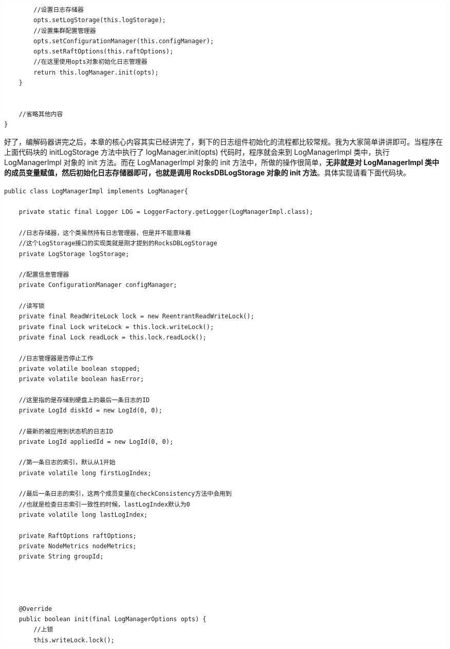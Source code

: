 ```
        //设置日志存储器
        opts.setLogStorage(this.logStorage);
        //设置集群配置管理器
        opts.setConfigurationManager(this.configManager);
        opts.setRaftOptions(this.raftOptions);
        //在这里使用opts对象初始化日志管理器
        return this.logManager.init(opts);
    }


    //省略其他内容
}
```

好了，编解码器讲完之后，本章的核心内容其实已经讲完了，剩下的日志组件初始化的流程都比较常规。我为大家简单讲讲即可。当程序在上面代码块的 initLogStorage 方法中执行了 logManager.init(opts) 代码时，程序就会来到 LogManagerImpl 类中，执行 LogManagerImpl 对象的 init 方法。而在 LogManagerImpl 对象的 init 方法中，所做的操作很简单，**无非就是对 LogManagerImpl 类中的成员变量赋值，然后初始化日志存储器即可，也就是调用 RocksDBLogStorage 对象的 init 方法**。具体实现请看下面代码块。

```
public class LogManagerImpl implements LogManager{

    private static final Logger LOG = LoggerFactory.getLogger(LogManagerImpl.class);

    //日志存储器，这个类虽然持有日志管理器，但是并不能意味着
    //这个LogStorage接口的实现类就是刚才提到的RocksDBLogStorage
    private LogStorage logStorage;

    //配置信息管理器
    private ConfigurationManager configManager;
    
    //读写锁
    private final ReadWriteLock lock = new ReentrantReadWriteLock();
    private final Lock writeLock = this.lock.writeLock();
    private final Lock readLock = this.lock.readLock();
    
    //日志管理器是否停止工作
    private volatile boolean stopped;
    private volatile boolean hasError;
    
    //这里指的是存储到硬盘上的最后一条日志的ID
    private LogId diskId = new LogId(0, 0);
    
    //最新的被应用到状态机的日志ID
    private LogId appliedId = new LogId(0, 0);
    
    //第一条日志的索引，默认从1开始
    private volatile long firstLogIndex;
    
    //最后一条日志的索引，这两个成员变量在checkConsistency方法中会用到
    //也就是检查日志索引一致性的时候，lastLogIndex默认为0
    private volatile long lastLogIndex;
    
    private RaftOptions raftOptions;
    private NodeMetrics nodeMetrics;
    private String groupId;



    
    @Override
    public boolean init(final LogManagerOptions opts) {
        //上锁
        this.writeLock.lock();
```